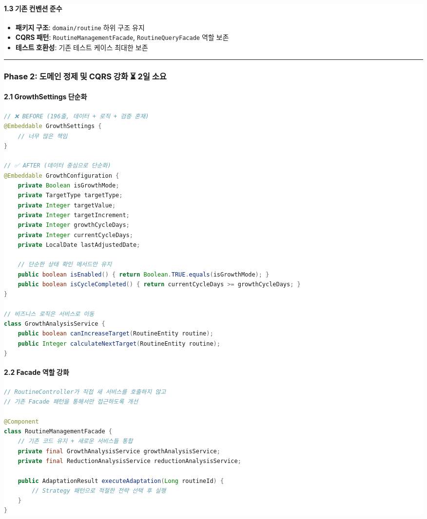 
#### **1.3 기존 컨벤션 준수**
- **패키지 구조**: `domain/routine` 하위 구조 유지
- **CQRS 패턴**: `RoutineManagementFacade`, `RoutineQueryFacade` 역할 보존
- **테스트 호환성**: 기존 테스트 케이스 최대한 보존

---

### **Phase 2: 도메인 정제 및 CQRS 강화** ⏳ 2일 소요

#### **2.1 GrowthSettings 단순화**
```java
// ❌ BEFORE (196줄, 데이터 + 로직 + 검증 혼재)
@Embeddable GrowthSettings {
    // 너무 많은 책임
}

// ✅ AFTER (데이터 중심으로 단순화)
@Embeddable GrowthConfiguration {
    private Boolean isGrowthMode;
    private TargetType targetType;
    private Integer targetValue;
    private Integer targetIncrement;
    private Integer growthCycleDays;
    private Integer currentCycleDays;
    private LocalDate lastAdjustedDate;
    
    // 단순한 상태 확인 메서드만 유지
    public boolean isEnabled() { return Boolean.TRUE.equals(isGrowthMode); }
    public boolean isCycleCompleted() { return currentCycleDays >= growthCycleDays; }
}

// 비즈니스 로직은 서비스로 이동
class GrowthAnalysisService {
    public boolean canIncreaseTarget(RoutineEntity routine);
    public Integer calculateNextTarget(RoutineEntity routine);
}
```

#### **2.2 Facade 역할 강화**
```java
// RoutineController가 직접 새 서비스를 호출하지 않고
// 기존 Facade 패턴을 통해서만 접근하도록 개선

@Component
class RoutineManagementFacade {
    // 기존 코드 유지 + 새로운 서비스들 통합
    private final GrowthAnalysisService growthAnalysisService;
    private final ReductionAnalysisService reductionAnalysisService;
    
    public AdaptationResult executeAdaptation(Long routineId) {
        // Strategy 패턴으로 적절한 전략 선택 후 실행
    }
}
```
